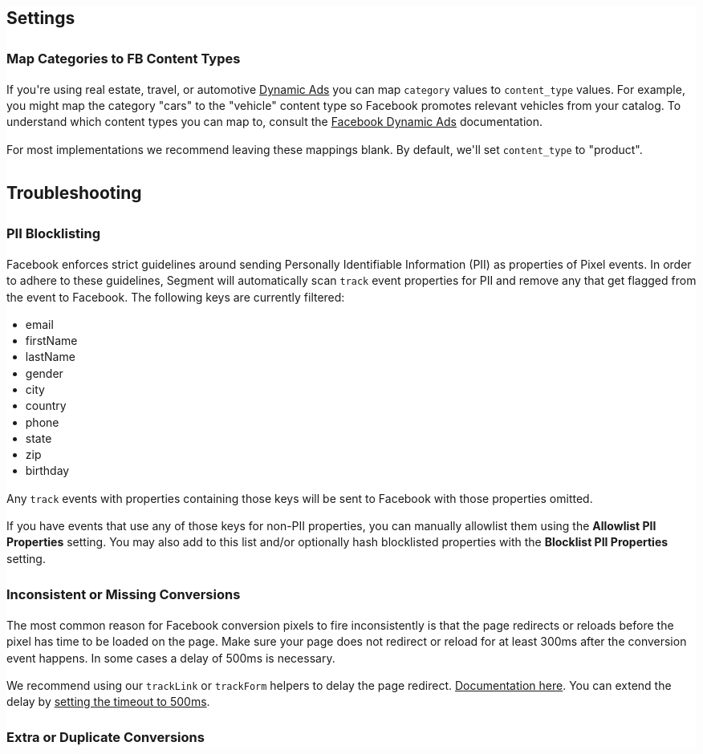 ## Settings

### Map Categories to FB Content Types

If you're using real estate, travel, or automotive [Dynamic Ads](https://www.facebook.com/business/learn/facebook-create-ad-dynamic-ads) you can map `category` values to `content_type` values. For example, you might map the category "cars" to the "vehicle" content type so Facebook promotes relevant vehicles from your catalog. To understand which content types you can map to, consult the [Facebook Dynamic Ads](https://developers.facebook.com/docs/marketing-api/dynamic-ad) documentation.

For most implementations we recommend leaving these mappings blank. By default, we'll set `content_type` to "product".

## Troubleshooting

### PII Blocklisting

Facebook enforces strict guidelines around sending Personally Identifiable Information (PII) as properties of Pixel events. In order to adhere to these guidelines, Segment will automatically scan `track` event properties for PII and remove any that get flagged from the event to Facebook. The following keys are currently filtered:

- email
- firstName
- lastName
- gender
- city
- country
- phone
- state
- zip
- birthday

Any `track` events with properties containing those keys will be sent to Facebook with those properties omitted.

If you have events that use any of those keys for non-PII properties, you can manually allowlist them using the **Allowlist PII Properties** setting. You may also add to this list and/or optionally hash blocklisted properties with the **Blocklist PII Properties** setting.

### Inconsistent or Missing Conversions

The most common reason for Facebook conversion pixels to fire inconsistently is that the page redirects or reloads before the pixel has time to be loaded on the page. Make sure your page does not redirect or reload for at least 300ms after the conversion event happens. In some cases a delay of 500ms is necessary.

We recommend using our `trackLink` or `trackForm` helpers to delay the page redirect. [Documentation here](/docs/connections/sources/catalog/libraries/website/javascript#track-link). You can extend the delay by [setting the timeout to 500ms](/docs/connections/sources/catalog/libraries/website/javascript#extending-timeout).

### Extra or Duplicate Conversions

